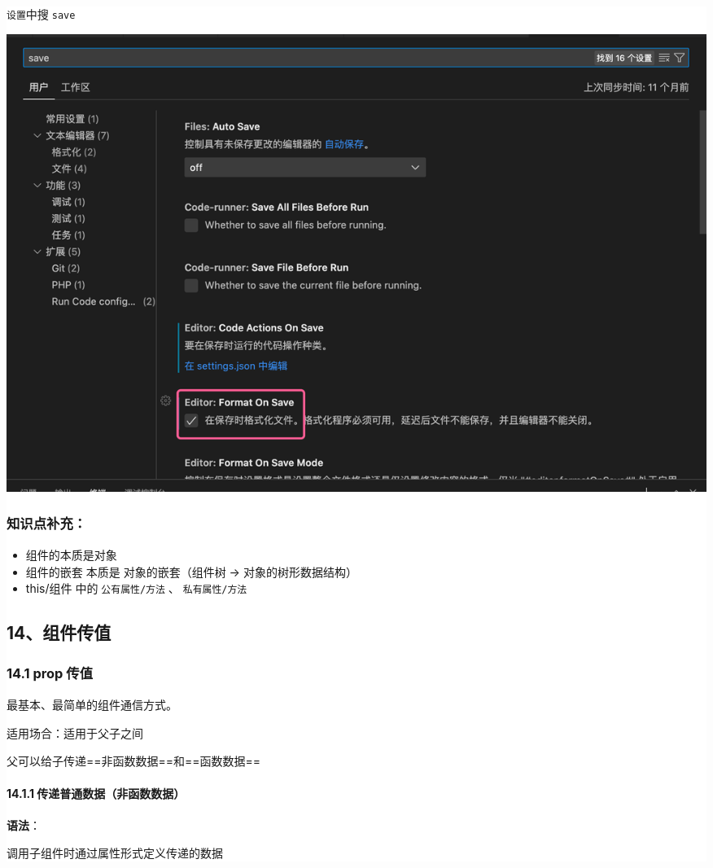`设置`中搜 `save`

![image-20230209212703435](./images/image-20230209212703435.png)

### 知识点补充：

- 组件的本质是对象
- 组件的嵌套 本质是 对象的嵌套（组件树 -> 对象的树形数据结构）
- this/组件 中的 `公有属性/方法` 、 `私有属性/方法`

## 14、组件传值

### 14.1 prop 传值

最基本、最简单的组件通信方式。

适用场合：适用于父子之间

父可以给子传递==非函数数据==和==函数数据==

#### 14.1.1 传递普通数据（非函数数据）

**语法**：

调用子组件时通过属性形式定义传递的数据
